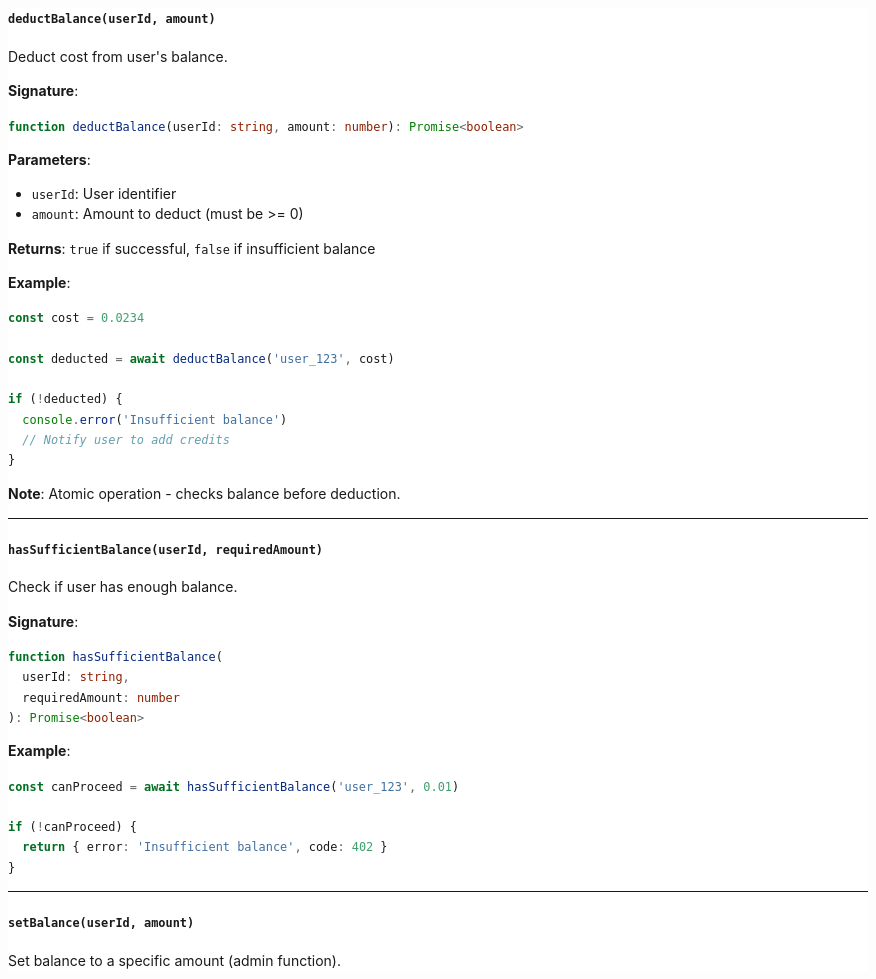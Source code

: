 #### `deductBalance(userId, amount)`

Deduct cost from user's balance.

**Signature**:
```typescript
function deductBalance(userId: string, amount: number): Promise<boolean>
```

**Parameters**:
- `userId`: User identifier
- `amount`: Amount to deduct (must be >= 0)

**Returns**: `true` if successful, `false` if insufficient balance

**Example**:
```typescript
const cost = 0.0234

const deducted = await deductBalance('user_123', cost)

if (!deducted) {
  console.error('Insufficient balance')
  // Notify user to add credits
}
```

**Note**: Atomic operation - checks balance before deduction.

---

#### `hasSufficientBalance(userId, requiredAmount)`

Check if user has enough balance.

**Signature**:
```typescript
function hasSufficientBalance(
  userId: string,
  requiredAmount: number
): Promise<boolean>
```

**Example**:
```typescript
const canProceed = await hasSufficientBalance('user_123', 0.01)

if (!canProceed) {
  return { error: 'Insufficient balance', code: 402 }
}
```

---

#### `setBalance(userId, amount)`

Set balance to a specific amount (admin function).
